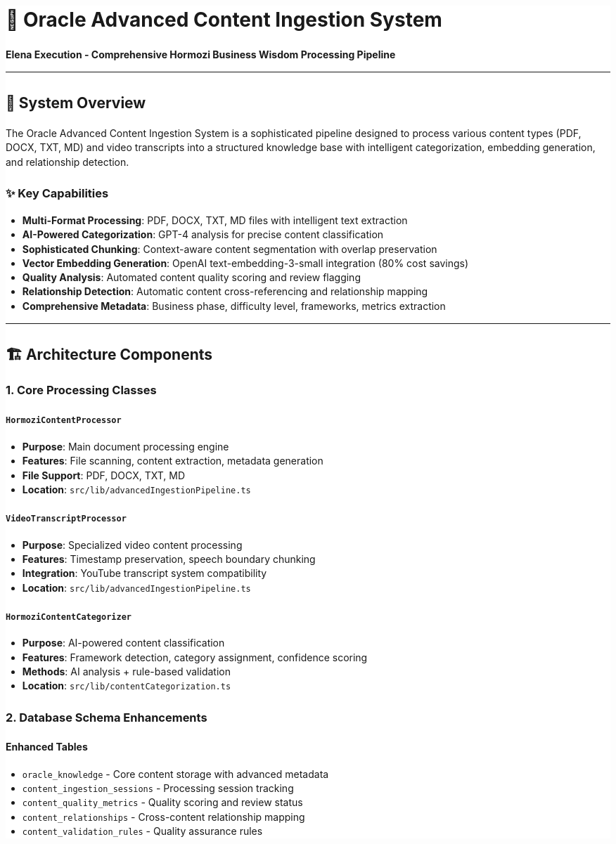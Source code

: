 # 🔮 Oracle Advanced Content Ingestion System

**Elena Execution - Comprehensive Hormozi Business Wisdom Processing Pipeline**

---

## 🎯 System Overview

The Oracle Advanced Content Ingestion System is a sophisticated pipeline designed to process various content types (PDF, DOCX, TXT, MD) and video transcripts into a structured knowledge base with intelligent categorization, embedding generation, and relationship detection.

### ✨ Key Capabilities

- **Multi-Format Processing**: PDF, DOCX, TXT, MD files with intelligent text extraction
- **AI-Powered Categorization**: GPT-4 analysis for precise content classification
- **Sophisticated Chunking**: Context-aware content segmentation with overlap preservation  
- **Vector Embedding Generation**: OpenAI text-embedding-3-small integration (80% cost savings)
- **Quality Analysis**: Automated content quality scoring and review flagging
- **Relationship Detection**: Automatic content cross-referencing and relationship mapping
- **Comprehensive Metadata**: Business phase, difficulty level, frameworks, metrics extraction

---

## 🏗️ Architecture Components

### 1. Core Processing Classes

#### `HormoziContentProcessor`
- **Purpose**: Main document processing engine
- **Features**: File scanning, content extraction, metadata generation
- **File Support**: PDF, DOCX, TXT, MD
- **Location**: `src/lib/advancedIngestionPipeline.ts`

#### `VideoTranscriptProcessor`
- **Purpose**: Specialized video content processing  
- **Features**: Timestamp preservation, speech boundary chunking
- **Integration**: YouTube transcript system compatibility
- **Location**: `src/lib/advancedIngestionPipeline.ts`

#### `HormoziContentCategorizer`
- **Purpose**: AI-powered content classification
- **Features**: Framework detection, category assignment, confidence scoring
- **Methods**: AI analysis + rule-based validation
- **Location**: `src/lib/contentCategorization.ts`

### 2. Database Schema Enhancements

#### Enhanced Tables
- `oracle_knowledge` - Core content storage with advanced metadata
- `content_ingestion_sessions` - Processing session tracking
- `content_quality_metrics` - Quality scoring and review status
- `content_relationships` - Cross-content relationship mapping
- `content_validation_rules` - Quality assurance rules
